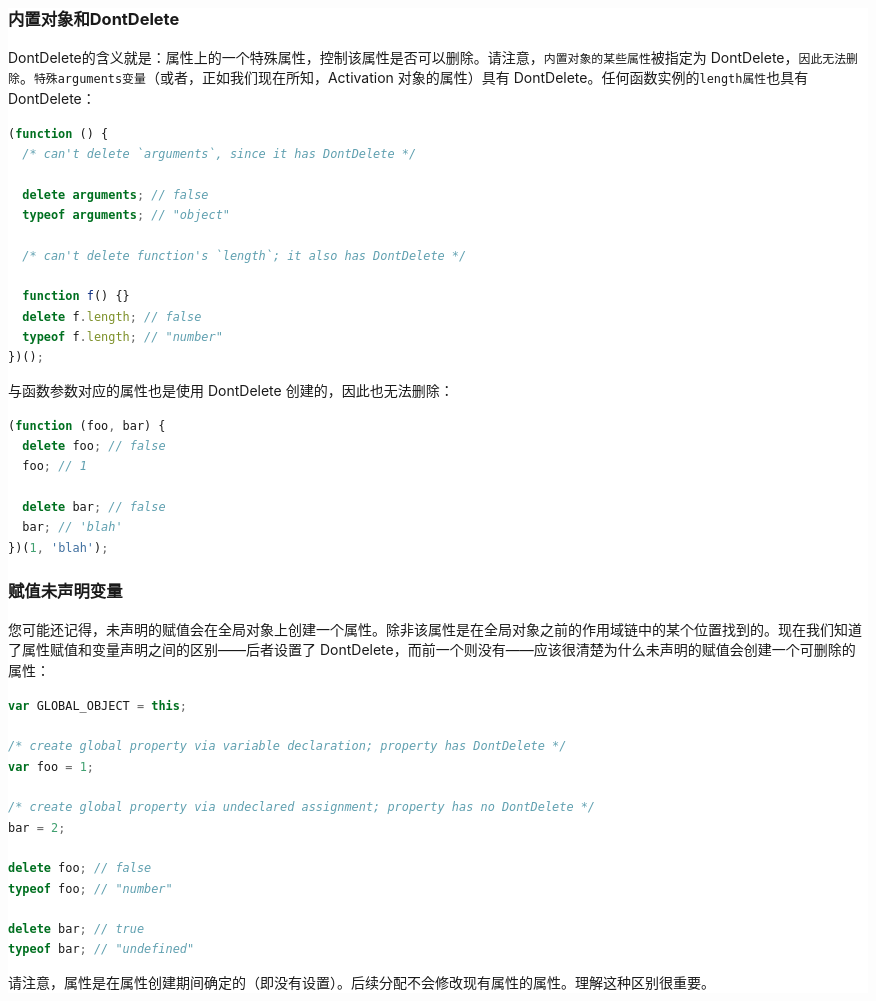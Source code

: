 ### 内置对象和DontDelete

DontDelete的含义就是：属性上的一个特殊属性，控制该属性是否可以删除。请注意，`内置对象的某些属性`被指定为 DontDelete，`因此无法删除`。`特殊arguments变量`（或者，正如我们现在所知，Activation 对象的属性）具有 DontDelete。任何函数实例的`length属性`也具有 DontDelete：

```js
(function () {
  /* can't delete `arguments`, since it has DontDelete */

  delete arguments; // false
  typeof arguments; // "object"

  /* can't delete function's `length`; it also has DontDelete */

  function f() {}
  delete f.length; // false
  typeof f.length; // "number"
})();
```

与函数参数对应的属性也是使用 DontDelete 创建的，因此也无法删除：

```js
(function (foo, bar) {
  delete foo; // false
  foo; // 1

  delete bar; // false
  bar; // 'blah'
})(1, 'blah');
```

### 赋值未声明变量

您可能还记得，未声明的赋值会在全局对象上创建一个属性。除非该属性是在全局对象之前的作用域链中的某个位置找到的。现在我们知道了属性赋值和变量声明之间的区别——后者设置了 DontDelete，而前一个则没有——应该很清楚为什么未声明的赋值会创建一个可删除的属性：

```js
var GLOBAL_OBJECT = this;

/* create global property via variable declaration; property has DontDelete */
var foo = 1;

/* create global property via undeclared assignment; property has no DontDelete */
bar = 2;

delete foo; // false
typeof foo; // "number"

delete bar; // true
typeof bar; // "undefined"
```

请注意，属性是在属性创建期间确定的（即没有设置）。后续分配不会修改现有属性的属性。理解这种区别很重要。
